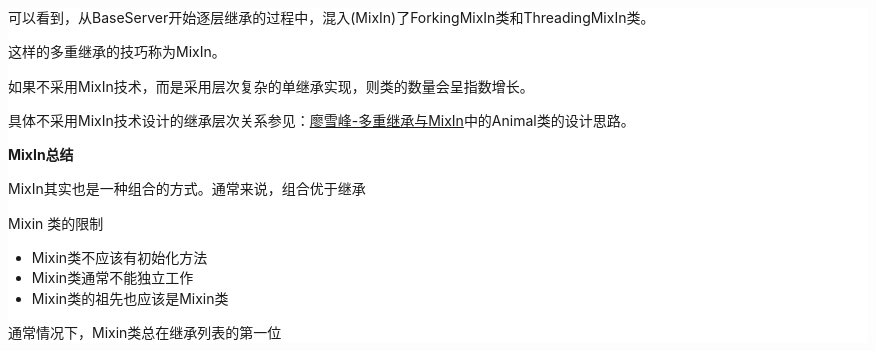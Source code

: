 可以看到，从BaseServer开始逐层继承的过程中，混入(MixIn)了ForkingMixIn类和ThreadingMixIn类。

这样的多重继承的技巧称为MixIn。

如果不采用MixIn技术，而是采用层次复杂的单继承实现，则类的数量会呈指数增长。

具体不采用MixIn技术设计的继承层次关系参见：[廖雪峰-多重继承与MixIn](http://www.liaoxuefeng.com/wiki/0014316089557264a6b348958f449949df42a6d3a2e542c000/0014318680104044a55f4a9dbf8452caf71e8dc68b75a18000)中的Animal类的设计思路。

**MixIn总结**

MixIn其实也是一种组合的方式。通常来说，组合优于继承

Mixin 类的限制

- Mixin类不应该有初始化方法
- Mixin类通常不能独立工作
- Mixin类的祖先也应该是Mixin类

通常情况下，Mixin类总在继承列表的第一位
